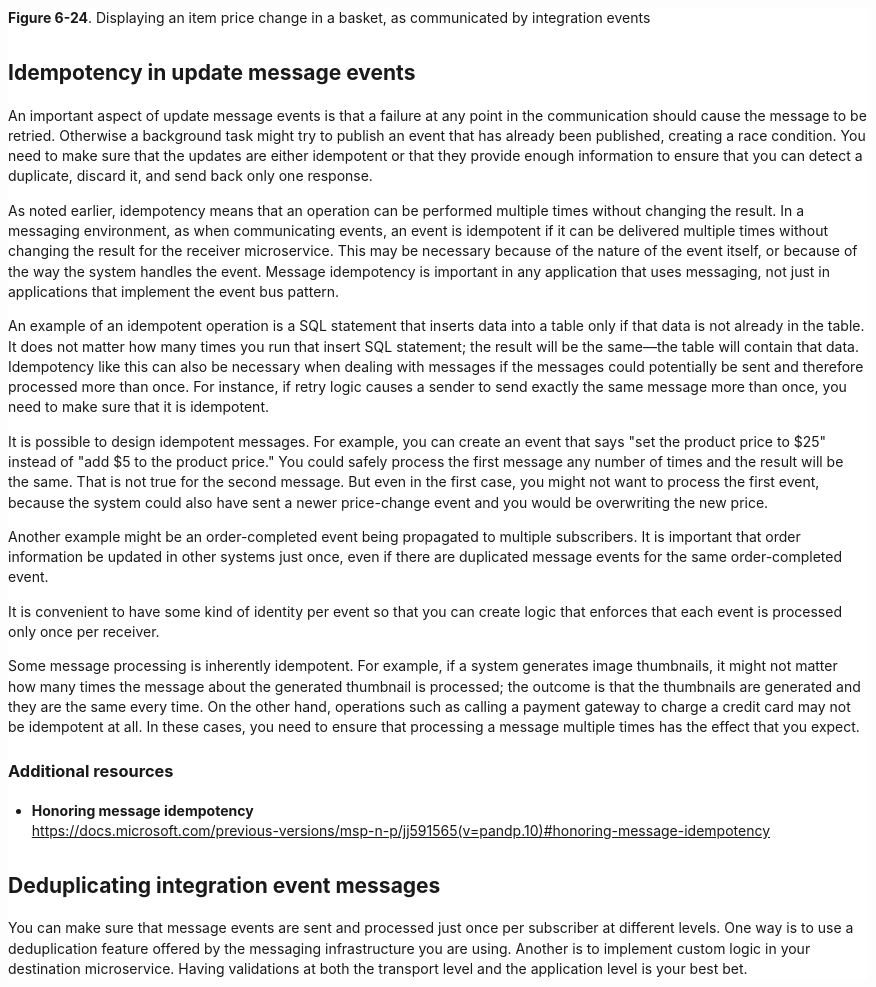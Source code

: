 **Figure 6-24**. Displaying an item price change in a basket, as communicated by integration events

## Idempotency in update message events

An important aspect of update message events is that a failure at any point in the communication should cause the message to be retried. Otherwise a background task might try to publish an event that has already been published, creating a race condition. You need to make sure that the updates are either idempotent or that they provide enough information to ensure that you can detect a duplicate, discard it, and send back only one response.

As noted earlier, idempotency means that an operation can be performed multiple times without changing the result. In a messaging environment, as when communicating events, an event is idempotent if it can be delivered multiple times without changing the result for the receiver microservice. This may be necessary because of the nature of the event itself, or because of the way the system handles the event. Message idempotency is important in any application that uses messaging, not just in applications that implement the event bus pattern.

An example of an idempotent operation is a SQL statement that inserts data into a table only if that data is not already in the table. It does not matter how many times you run that insert SQL statement; the result will be the same—the table will contain that data. Idempotency like this can also be necessary when dealing with messages if the messages could potentially be sent and therefore processed more than once. For instance, if retry logic causes a sender to send exactly the same message more than once, you need to make sure that it is idempotent.

It is possible to design idempotent messages. For example, you can create an event that says "set the product price to $25" instead of "add $5 to the product price." You could safely process the first message any number of times and the result will be the same. That is not true for the second message. But even in the first case, you might not want to process the first event, because the system could also have sent a newer price-change event and you would be overwriting the new price.

Another example might be an order-completed event being propagated to multiple subscribers. It is important that order information be updated in other systems just once, even if there are duplicated message events for the same order-completed event.

It is convenient to have some kind of identity per event so that you can create logic that enforces that each event is processed only once per receiver.

Some message processing is inherently idempotent. For example, if a system generates image thumbnails, it might not matter how many times the message about the generated thumbnail is processed; the outcome is that the thumbnails are generated and they are the same every time. On the other hand, operations such as calling a payment gateway to charge a credit card may not be idempotent at all. In these cases, you need to ensure that processing a message multiple times has the effect that you expect.

### Additional resources

- **Honoring message idempotency**  
  <https://docs.microsoft.com/previous-versions/msp-n-p/jj591565(v=pandp.10)#honoring-message-idempotency>

## Deduplicating integration event messages

You can make sure that message events are sent and processed just once per subscriber at different levels. One way is to use a deduplication feature offered by the messaging infrastructure you are using. Another is to implement custom logic in your destination microservice. Having validations at both the transport level and the application level is your best bet.
